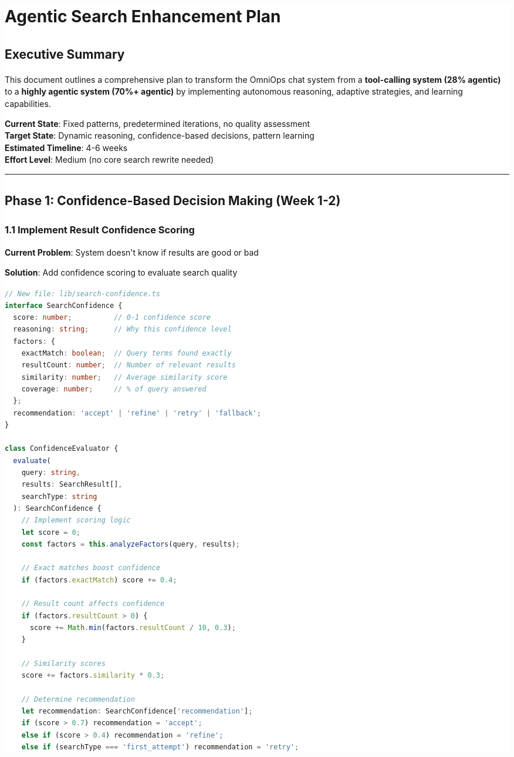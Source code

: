 # Agentic Search Enhancement Plan

## Executive Summary

This document outlines a comprehensive plan to transform the OmniOps chat system from a **tool-calling system (28% agentic)** to a **highly agentic system (70%+ agentic)** by implementing autonomous reasoning, adaptive strategies, and learning capabilities.

**Current State**: Fixed patterns, predetermined iterations, no quality assessment  
**Target State**: Dynamic reasoning, confidence-based decisions, pattern learning  
**Estimated Timeline**: 4-6 weeks  
**Effort Level**: Medium (no core search rewrite needed)

---

## Phase 1: Confidence-Based Decision Making (Week 1-2)

### 1.1 Implement Result Confidence Scoring

**Current Problem**: System doesn't know if results are good or bad

**Solution**: Add confidence scoring to evaluate search quality

```typescript
// New file: lib/search-confidence.ts
interface SearchConfidence {
  score: number;          // 0-1 confidence score
  reasoning: string;      // Why this confidence level
  factors: {
    exactMatch: boolean;  // Query terms found exactly
    resultCount: number;  // Number of relevant results
    similarity: number;   // Average similarity score
    coverage: number;     // % of query answered
  };
  recommendation: 'accept' | 'refine' | 'retry' | 'fallback';
}

class ConfidenceEvaluator {
  evaluate(
    query: string, 
    results: SearchResult[],
    searchType: string
  ): SearchConfidence {
    // Implement scoring logic
    let score = 0;
    const factors = this.analyzeFactors(query, results);
    
    // Exact matches boost confidence
    if (factors.exactMatch) score += 0.4;
    
    // Result count affects confidence
    if (factors.resultCount > 0) {
      score += Math.min(factors.resultCount / 10, 0.3);
    }
    
    // Similarity scores
    score += factors.similarity * 0.3;
    
    // Determine recommendation
    let recommendation: SearchConfidence['recommendation'];
    if (score > 0.7) recommendation = 'accept';
    else if (score > 0.4) recommendation = 'refine';
    else if (searchType === 'first_attempt') recommendation = 'retry';
```